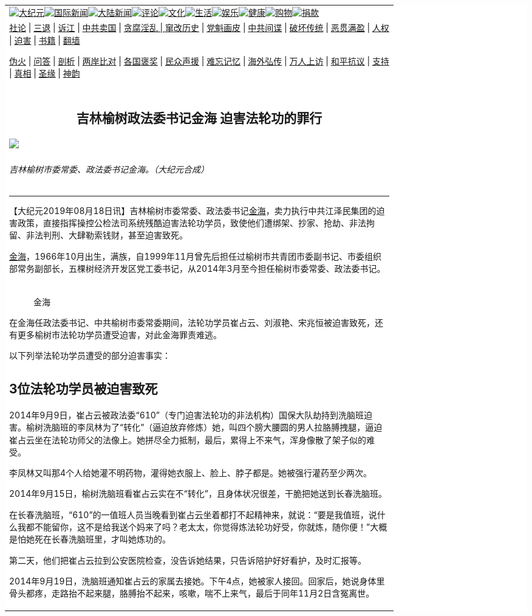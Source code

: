 <a name="1" id="1" target="_blank"></a><span id="1"></span>
<table border="0"><tr><td colspan="2" VALIGN=TOP><a href="https://github.com/asdfgt5/djy/blob/master/gb/nsc413.md#1"><img src="https://raw.githubusercontent.com/asdfgt5/1/master/t/djy/1.jpg" title="大纪元"></a><a href="https://github.com/asdfgt5/djy/blob/master/gb/n24hr.md#1"><img src="https://raw.githubusercontent.com/asdfgt5/1/master/t/djy/3.jpg" title="国际新闻"></a><a href="https://github.com/asdfgt5/djy/blob/master/gb/nsc413.md#1"><img src="https://raw.githubusercontent.com/asdfgt5/1/master/t/djy/4.jpg" title="大陆新闻"></a><a href="https://github.com/asdfgt5/djy/blob/master/gb/news392.md#1"><img src="https://raw.githubusercontent.com/asdfgt5/1/master/t/djy/5.jpg" title="评论"></a><a href="https://github.com/asdfgt5/djy/blob/master/gb/news2007.md#1"><img src="https://raw.githubusercontent.com/asdfgt5/1/master/t/djy/6.jpg" title="文化"></a><a href="https://github.com/asdfgt5/djy/blob/master/gb/news2008.md#1"><img src="https://raw.githubusercontent.com/asdfgt5/1/master/t/djy/7.jpg" title="生活"></a><a href="https://github.com/asdfgt5/djy/blob/master/gb/ncyule.md#1"><img src="https://raw.githubusercontent.com/asdfgt5/1/master/t/djy/8.jpg" title="娱乐"></a><a href="https://github.com/asdfgt5/djy/blob/master/gb/nsc1002.md#1"><img src="https://raw.githubusercontent.com/asdfgt5/1/master/t/djy/9.jpg" title="健康"><a href="https://www.youlucky.com"><img src="https://raw.githubusercontent.com/asdfgt5/1/master/t/djy/10.jpg" title="购物"></a><a href="https://www.supportepoch.org/donation?utm_medium=epochtimes&utm_source=referral&utm_campaign=donate_button_djyhomepage"><img src="https://raw.githubusercontent.com/asdfgt5/1/master/t/djy/12.jpg" title="捐款"></a></td></tr>
<tr><td colspan="2" VALIGN=TOP><a target="_blank" href="https://git.io/fjCRf">社论</a> | <a target="_blank" href="https://github.com/asdfgt5/djy/blob/master/gb/nf5657.md#1">三退</a> | <a target="_blank" href="https://github.com/asdfgt5/djy/blob/master/gb/nf6123.md#1">诉江</a> | <a target="_blank" href="https://github.com/asdfgt5/djy/blob/master/gb/nf1176117.md#1">中共卖国</a> | <a target="_blank" href="https://github.com/asdfgt5/djy/blob/master/gb/nf5773.md#1">贪腐淫乱 | <a target="_blank" href="https://github.com/asdfgt5/djy/blob/master/gb/nf1176115.md#1">窜改历史</a> | <a target="_blank" href="https://github.com/asdfgt5/djy/blob/master/gb/nf1176107.md#1">党魁画皮</a> | <a target="_blank" href="https://github.com/asdfgt5/djy/blob/master/gb/nf1320400.md#1">中共间谍</a> | <a target="_blank" href="https://github.com/asdfgt5/djy/blob/master/gb/nf1176114.md#1">破坏传统</a> | <a target="_blank" href="https://github.com/asdfgt5/djy/blob/master/gb/nf5287.md#1">恶贯满盈</a> | <a target="_blank" href="https://github.com/asdfgt5/djy/blob/master/gb/ncid278.md#1">人权</a> | <a target="_blank" href="https://github.com/asdfgt5/djy/blob/master/gb/nf1176111.md#1">迫害</a> | <a target="_blank" href="https://github.com/asdfgt5/djy/blob/master/gb/nf1235328.md#1">书籍</a> | <a target="_blank" href="https://github.com/asdfgt5/fq/blob/master/README.md?zsrh#1">翻墙</a></p><p><a target="_blank" href="https://github.com/asdfgt5/djy/blob/master/gb/nf5562.md#1">伪火</a> | <a target="_blank" href="https://github.com/asdfgt5/djy/blob/master/gb/nf4378.md#1">问答</a> | <a target="_blank" href="https://github.com/asdfgt5/djy/blob/master/gb/nf5792.md#1">剖析</a> | <a target="_blank" href="https://github.com/asdfgt5/djy/blob/master/gb/nf5735.md#1">两岸比对</a> | <a target="_blank" href="https://github.com/asdfgt5/djy/blob/master/gb/nf6119.md#1">各国褒奖</a> | <a target="_blank" href="https://github.com/asdfgt5/djy/blob/master/gb/nf6120.md#1">民众声援</a> | <a target="_blank" href="https://github.com/asdfgt5/djy/blob/master/gb/nf1188594.md#1">难忘记忆</a> | <a target="_blank" href="https://github.com/asdfgt5/djy/blob/master/gb/nf3180.md#1">海外弘传</a> | <a target="_blank" href="https://github.com/asdfgt5/djy/blob/master/gb/nf5410.md#1">万人上访</a> | <a target="_blank" href="https://github.com/asdfgt5/ntdtv/blob/master/gb/prog1530_1.md#1">和平抗议</a> | <a target="_blank" href="https://github.com/asdfgt5/djy/blob/master/gb/nf4386.md#1">支持</a> | <a target="_blank" href="https://github.com/asdfgt5/djy/blob/master/gb/nf4389.md#1">真相</a> | <a target="_blank" href="https://github.com/asdfgt5/djy/blob/master/gb/nf5790.md#1">圣缘</a> | <a target="_blank" href="https://github.com/asdfgt5/djy/blob/master/gb/nf4786.md#1">神韵</a></td></tr>
<tr><td VALIGN=TOP width="626"><h2 align=center>吉林榆树政法委书记金海 迫害法轮功的罪行</h2>
<img src="http://i.epochtimes.com/assets/uploads/2019/08/jin-hai.jpg" />
<h6>吉林榆树市委常委、政法委书记金海。（大纪元合成）
</h6>
<hr>
<p>【大纪元2019年08月18日讯】吉林榆树市委常委、政法委书记<a href="https://github.com/asdfgt5/djy/blob/master/gb/tag/%E9%87%91%E6%B5%B7.md">金海</a>，卖力执行中共江泽民集团的迫害政策，直接指挥操控公检法司系统残酷迫害法轮功学员，致使他们遭绑架、抄家、抢劫、非法拘留、非法判刑、大肆勒索钱财，甚至迫害致死。</p>
<p><a href="https://github.com/asdfgt5/djy/blob/master/gb/tag/%E9%87%91%E6%B5%B7.md">金海</a>，1966年10月出生，满族，自1999年11月曾先后担任过榆树市共青团市委副书记、市委组织部常务副部长，五棵树经济开发区党工委书记，从2014年3月至今担任榆树市委常委、政法委书记。</p>
<figure id="attachment_11461394" style="width: 90px" class="wp-caption aligncenter"><a href="http://i.epochtimes.com/assets/uploads/2019/08/11-35.jpg"><img class="size-full wp-image-11461394" src="http://i.epochtimes.com/assets/uploads/2019/08/11-35.jpg" alt="" width="90" b="122" /></a><figcaption class="wp-caption-text">金海</figcaption></figure>
<p>在金海任政法委书记、中共榆树市委常委期间，法轮功学员崔占云、刘淑艳、宋兆恒被迫害致死，还有更多榆树市法轮功学员遭受迫害，对此金海罪责难逃。</p>
<p>以下列举法轮功学员遭受的部分迫害事实：</p>
<h2><b>3位法轮功学员被迫害致死</b></h2>
<p>2014年9月9日，崔占云被政法委“610”（专门迫害法轮功的非法机构）国保大队劫持到洗脑班迫害。榆树洗脑班的李凤林为了“转化”（逼迫放弃修炼）她，叫四个膀大腰圆的男人拉胳膊拽腿，逼迫崔占云坐在法轮功师父的法像上。她拼尽全力抵制，最后，累得上不来气，浑身像散了架子似的难受。</p>
<p>李凤林又叫那4个人给她灌不明药物，灌得她衣服上、脸上、脖子都是。她被强行灌药至少两次。</p>
<p>2014年9月15日，榆树洗脑班看崔占云实在不“转化”，且身体状况很差，干脆把她送到长春洗脑班。</p>
<p>在长春洗脑班，“610”的一值班人员当晚看到崔占云坐着都打不起精神来，就说：“要是我值班，说什么我都不能留你，这不是给我送个妈来了吗？老太太，你觉得炼法轮功好受，你就炼，随你便！”大概是怕她死在长春洗脑班里，才叫她炼功的。</p>
<p>第二天，他们把崔占云拉到公安医院检查，没告诉她结果，只告诉陪护好好看护，及时汇报等。</p>
<p>2014年9月19日，洗脑班通知崔占云的家属去接她。下午4点，她被家人接回。回家后，她说身体里骨头都疼，走路抬不起来腿，胳膊抬不起来，咳嗽，喘不上来气，最后于同年11月2日含冤离世。</p>